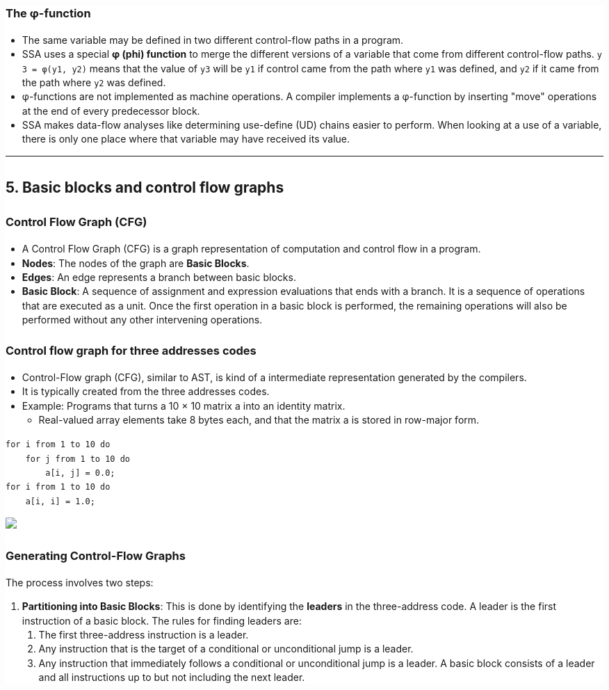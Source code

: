 ### The φ-function

* The same variable may be defined in two different control-flow paths in a program.
* SSA uses a special **φ (phi) function** to merge the different versions of a variable that come from different control-flow paths. `y3 = φ(y1, y2)` means that the value of `y3` will be `y1` if control came from the path where `y1` was defined, and `y2` if it came from the path where `y2` was defined.
* φ-functions are not implemented as machine operations. A compiler implements a φ-function by inserting "move" operations at the end of every predecessor block.
* SSA makes data-flow analyses like determining use-define (UD) chains easier to perform. When looking at a use of a variable, there is only one place where that variable may have received its value.

-----

## 5. Basic blocks and control flow graphs

### Control Flow Graph (CFG)

* A Control Flow Graph (CFG) is a graph representation of computation and control flow in a program.
* **Nodes**: The nodes of the graph are **Basic Blocks**.
* **Edges**: An edge represents a branch between basic blocks.
* **Basic Block**: A sequence of assignment and expression evaluations that ends with a branch. It is a sequence of operations that are executed as a unit. Once the first operation in a basic block is performed, the remaining operations will also be performed without any other intervening operations.

### Control flow graph for three addresses codes

  * Control-Flow graph (CFG), similar to AST, is kind of a
 intermediate representation generated by the compilers.
  * It is typically created from the three addresses codes.
  * Example: Programs that turns a 10 × 10 matrix a into an
 identity matrix.
    * Real-valued array elements take 8 bytes each, and that the
 matrix a is stored in row-major form.

```
for i from 1 to 10 do
    for j from 1 to 10 do
        a[i, j] = 0.0;
for i from 1 to 10 do
    a[i, i] = 1.0;
```

  <img src="../pictures/lecture08_9.jpg" width="600"/>


### Generating Control-Flow Graphs

The process involves two steps:

1.  **Partitioning into Basic Blocks**: This is done by identifying the **leaders** in the three-address code. A leader is the first instruction of a basic block. The rules for finding leaders are:
    1.  The first three-address instruction is a leader.
    2.  Any instruction that is the target of a conditional or unconditional jump is a leader.
    3.  Any instruction that immediately follows a conditional or unconditional jump is a leader.
    A basic block consists of a leader and all instructions up to but not including the next leader.
